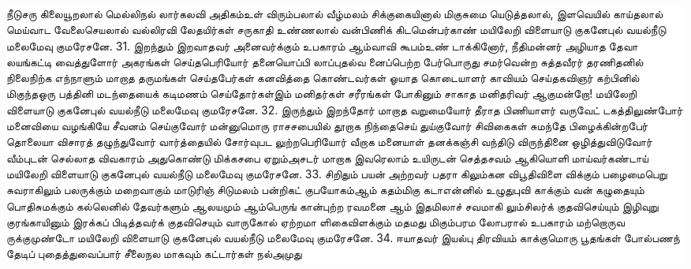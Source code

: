 நீடுசரு கிலையூறலால்
மெல்லிநல் லார்கலவி அதிகம்உள் விரும்பலால்
வீழ்மலம் சிக்குகையினால்
மிகுசுமை யெடுத்தலால், இளவெயில் காய்தலால்
மெய்வாட வேலைசெயலால்
வல்லிரவி லேதயிர்கள் சருகாதி உண்ணலால்
வன்பிணிக் கிடமென்பர்காண்
மயிலேறி விளையாடு குகனேபுல் வயல்நீடு
மலைமேவு குமரேசனே.
31. இறந்தும் இறவாதவர்
அனைவர்க்கும் உபகாரம் ஆம்வாவி கூபம்உண்
டாக்கினோர், நீதிமன்னர்
அழியாத தேவா லயங்கட்டி வைத்துளோர்
அகரங்கள் செய்தபெரியோர்
தனையொப்பி லாப்புதல்வ னைப்பெற்ற பேர்பொருது
சமர்வென்ற சுத்தவீரர்
தரணிதனில் நிலைநிற்க எந்நாளும் மாறாத
தருமங்கள் செய்தபேர்கள்
கனவித்தை கொண்டவர்கள் ஓயாத கொடையாளர்
காவியம் செய்தகவிஞர்
கற்பினில் மிகுந்தஒரு பத்தினி மடந்தையைக்
கடிமணம் செய்தோர்கள்இம்
மனிதர்கள் சரீரங்கள் போகினும் சாகாத
மனிதரிவர் ஆகுமன்றோ!
மயிலேறி விளையாடு குகனேபுல் வயல்நீடு
மலைமேவு குமரேசனே.
32. இருந்தும் இறந்தோர்
மாறாத வறுமையோர் தீராத பிணியாளர்
வருவேட் டகத்திலுண்போர்
மனைவியை வழங்கியே சீவனம் செய்குவோர்
மன்னுமொரு ராசசபையில்
தூறாக நிந்தைசெய் துய்குவோர் சிவிகைகள்
சுமந்தே பிழைக்கின்றபேர்
தொலையா விசாரத் தழுந்துவோர் வார்த்தையில்
சோர்வுபட லுற்றபெரியோர்
வீறாக மனையாள் தனக்கஞ்சி வந்திடு
விருந்தினை ஒழித்துவிடுவோர்
வீம்புடன் செல்லாத விவகாரம் அதுகொண்டு
மிக்கசபை ஏறும்அசடர்
மாறாக இவரெலாம் உயிருடன் செத்தசவம்
ஆகியொளி மாய்வர்கண்டாய்
மயிலேறி விளையாடு குகனேபுல் வயல்நீடு
மலைமேவு குமரேசனே.
33. சிறிதும் பயன் அற்றவர்
பதரா கிலும்கன விபூதிவிளை விக்கும்
பழைமைபெறு சுவராகிலும்
பலருக்கும் மறைவாகும் மாடுரிஞ் சிடுமலம்
பன்றிகட் குபயோகம்ஆம்
கதம்மிகு கடாஎன்னில் உழுதுபுவி காக்கும் வன்
கழுதையும் பொதிசுமக்கும்
கல்லெனில் தேவர்களும் ஆலயமும் ஆம்பெருங்
கான்புற்ற ரவமனை ஆம்
இதமிலாச் சவமாகி லும்சிலர்க் குதவிசெய்யும்
இழிவுறு குரங்காயினும்
இரக்கப் பிடித்தவர்க் குதவிசெயும் வாருகோல்
ஏற்றமா ளிகைவிளக்கும்
மதமது மிகும்பரம லோபரால் உபகாரம்
மற்றொருவ ருக்குமுண்டோ
மயிலேறி விளையாடு குகனேபுல் வயல்நீடு
மலைமேவு குமரேசனே.
34. ஈயாதவர் இயல்பு
திரவியம் காக்குமொரு பூதங்கள் போல்பணந்
தேடிப் புதைத்துவைப்பார்
சீலைநல மாகவும் கட்டார்கள் நல்அமுது